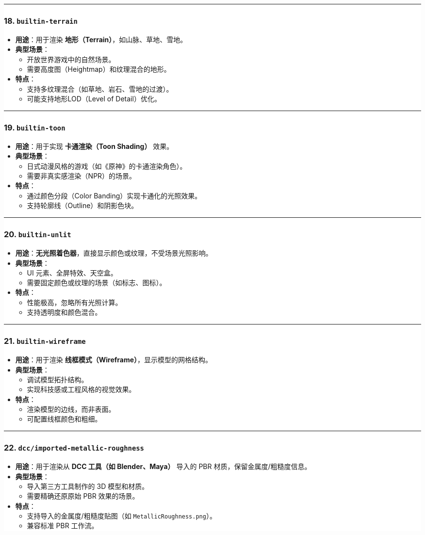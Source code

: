 * * *

### **18\. `builtin-terrain`**

*   **用途**：用于渲染 **地形（Terrain）**，如山脉、草地、雪地。
*   **典型场景**：
    *   开放世界游戏中的自然场景。
    *   需要高度图（Heightmap）和纹理混合的地形。
*   **特点**：
    *   支持多纹理混合（如草地、岩石、雪地的过渡）。
    *   可能支持地形LOD（Level of Detail）优化。

* * *

### **19\. `builtin-toon`**

*   **用途**：用于实现 **卡通渲染（Toon Shading）** 效果。
*   **典型场景**：
    *   日式动漫风格的游戏（如《原神》的卡通渲染角色）。
    *   需要非真实感渲染（NPR）的场景。
*   **特点**：
    *   通过颜色分段（Color Banding）实现卡通化的光照效果。
    *   支持轮廓线（Outline）和阴影色块。

* * *

### **20\. `builtin-unlit`**

*   **用途**：**无光照着色器**，直接显示颜色或纹理，不受场景光照影响。
*   **典型场景**：
    *   UI 元素、全屏特效、天空盒。
    *   需要固定颜色或纹理的场景（如标志、图标）。
*   **特点**：
    *   性能极高，忽略所有光照计算。
    *   支持透明度和颜色混合。

* * *

### **21\. `builtin-wireframe`**

*   **用途**：用于渲染 **线框模式（Wireframe）**，显示模型的网格结构。
*   **典型场景**：
    *   调试模型拓扑结构。
    *   实现科技感或工程风格的视觉效果。
*   **特点**：
    *   渲染模型的边线，而非表面。
    *   可配置线框颜色和粗细。

* * *

### **22\. `dcc/imported-metallic-roughness`**

*   **用途**：用于渲染从 **DCC 工具（如 Blender、Maya）** 导入的 PBR 材质，保留金属度/粗糙度信息。
*   **典型场景**：
    *   导入第三方工具制作的 3D 模型和材质。
    *   需要精确还原原始 PBR 效果的场景。
*   **特点**：
    *   支持导入的金属度/粗糙度贴图（如 `MetallicRoughness.png`）。
    *   兼容标准 PBR 工作流。
